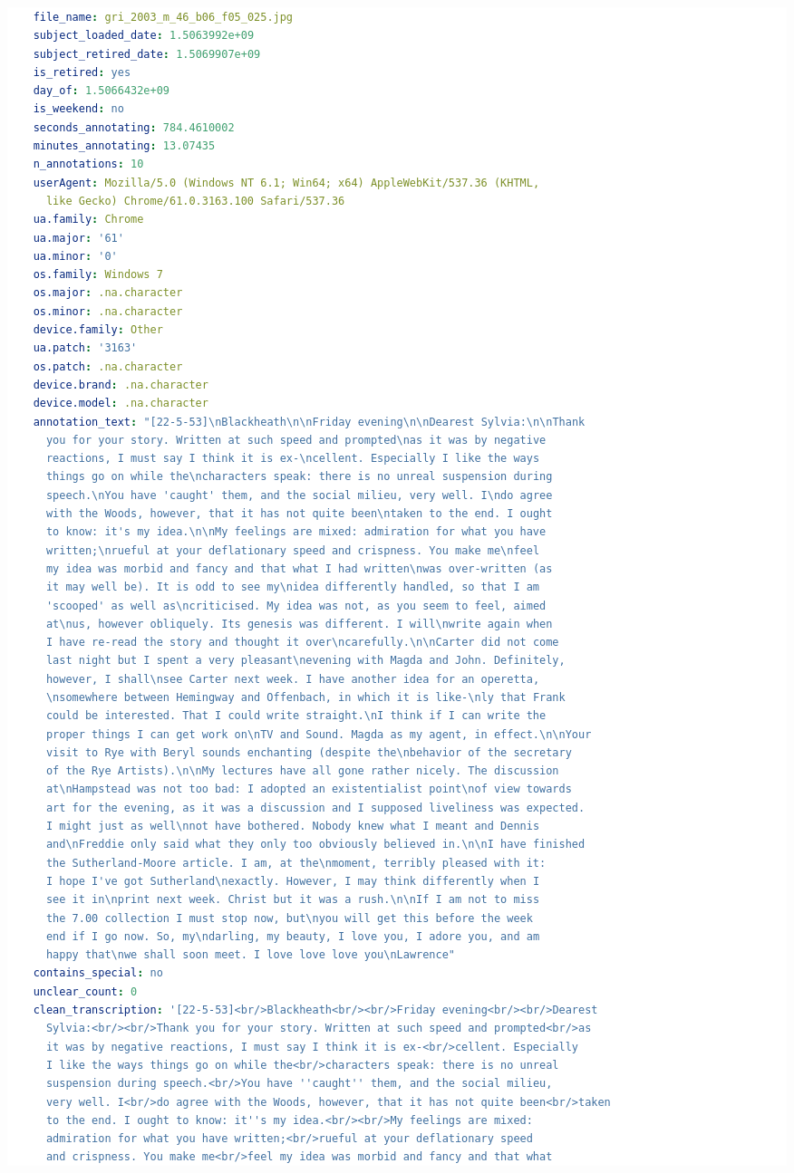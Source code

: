 ```yaml
    file_name: gri_2003_m_46_b06_f05_025.jpg
    subject_loaded_date: 1.5063992e+09
    subject_retired_date: 1.5069907e+09
    is_retired: yes
    day_of: 1.5066432e+09
    is_weekend: no
    seconds_annotating: 784.4610002
    minutes_annotating: 13.07435
    n_annotations: 10
    userAgent: Mozilla/5.0 (Windows NT 6.1; Win64; x64) AppleWebKit/537.36 (KHTML,
      like Gecko) Chrome/61.0.3163.100 Safari/537.36
    ua.family: Chrome
    ua.major: '61'
    ua.minor: '0'
    os.family: Windows 7
    os.major: .na.character
    os.minor: .na.character
    device.family: Other
    ua.patch: '3163'
    os.patch: .na.character
    device.brand: .na.character
    device.model: .na.character
    annotation_text: "[22-5-53]\nBlackheath\n\nFriday evening\n\nDearest Sylvia:\n\nThank
      you for your story. Written at such speed and prompted\nas it was by negative
      reactions, I must say I think it is ex-\ncellent. Especially I like the ways
      things go on while the\ncharacters speak: there is no unreal suspension during
      speech.\nYou have 'caught' them, and the social milieu, very well. I\ndo agree
      with the Woods, however, that it has not quite been\ntaken to the end. I ought
      to know: it's my idea.\n\nMy feelings are mixed: admiration for what you have
      written;\nrueful at your deflationary speed and crispness. You make me\nfeel
      my idea was morbid and fancy and that what I had written\nwas over-written (as
      it may well be). It is odd to see my\nidea differently handled, so that I am
      'scooped' as well as\ncriticised. My idea was not, as you seem to feel, aimed
      at\nus, however obliquely. Its genesis was different. I will\nwrite again when
      I have re-read the story and thought it over\ncarefully.\n\nCarter did not come
      last night but I spent a very pleasant\nevening with Magda and John. Definitely,
      however, I shall\nsee Carter next week. I have another idea for an operetta,
      \nsomewhere between Hemingway and Offenbach, in which it is like-\nly that Frank
      could be interested. That I could write straight.\nI think if I can write the
      proper things I can get work on\nTV and Sound. Magda as my agent, in effect.\n\nYour
      visit to Rye with Beryl sounds enchanting (despite the\nbehavior of the secretary
      of the Rye Artists).\n\nMy lectures have all gone rather nicely. The discussion
      at\nHampstead was not too bad: I adopted an existentialist point\nof view towards
      art for the evening, as it was a discussion and I supposed liveliness was expected.
      I might just as well\nnot have bothered. Nobody knew what I meant and Dennis
      and\nFreddie only said what they only too obviously believed in.\n\nI have finished
      the Sutherland-Moore article. I am, at the\nmoment, terribly pleased with it:
      I hope I've got Sutherland\nexactly. However, I may think differently when I
      see it in\nprint next week. Christ but it was a rush.\n\nIf I am not to miss
      the 7.00 collection I must stop now, but\nyou will get this before the week
      end if I go now. So, my\ndarling, my beauty, I love you, I adore you, and am
      happy that\nwe shall soon meet. I love love love you\nLawrence"
    contains_special: no
    unclear_count: 0
    clean_transcription: '[22-5-53]<br/>Blackheath<br/><br/>Friday evening<br/><br/>Dearest
      Sylvia:<br/><br/>Thank you for your story. Written at such speed and prompted<br/>as
      it was by negative reactions, I must say I think it is ex-<br/>cellent. Especially
      I like the ways things go on while the<br/>characters speak: there is no unreal
      suspension during speech.<br/>You have ''caught'' them, and the social milieu,
      very well. I<br/>do agree with the Woods, however, that it has not quite been<br/>taken
      to the end. I ought to know: it''s my idea.<br/><br/>My feelings are mixed:
      admiration for what you have written;<br/>rueful at your deflationary speed
      and crispness. You make me<br/>feel my idea was morbid and fancy and that what
```